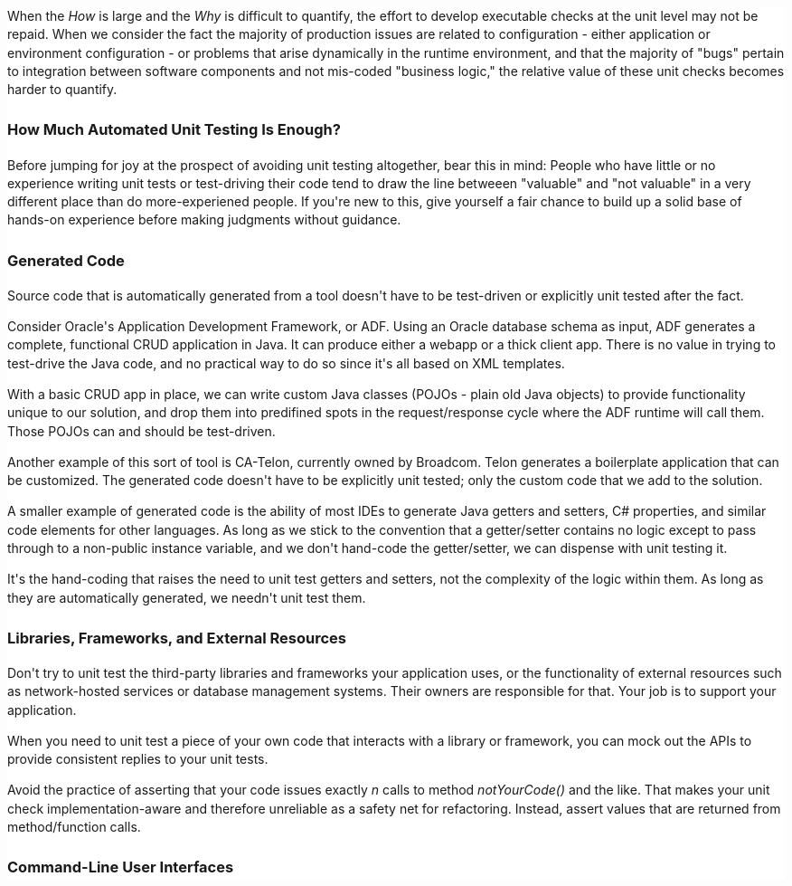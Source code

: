 When the _How_ is large and the _Why_ is difficult to quantify, the effort to develop executable checks at the unit level may not be repaid. When we consider the fact the majority of production issues are related to configuration - either application or environment configuration - or problems that arise dynamically in the runtime environment, and that the majority of "bugs" pertain to integration between software components and not mis-coded "business logic," the relative value of these unit checks becomes harder to quantify.

### How Much Automated Unit Testing Is Enough?

Before jumping for joy at the prospect of avoiding unit testing altogether, bear this in mind: People who have little or no experience writing unit tests or test-driving their code tend to draw the line betweeen "valuable" and "not valuable" in a very different place than do more-experiened people. If you're new to this, give yourself a fair chance to build up a solid base of hands-on experience before making judgments without guidance. 

### Generated Code 

Source code that is automatically generated from a tool doesn't have to be test-driven or explicitly unit tested after the fact. 

Consider Oracle's Application Development Framework, or ADF. Using an Oracle database schema as input, ADF generates a complete, functional CRUD application in Java. It can produce either a webapp or a thick client app. There is no value in trying to test-drive the Java code, and no practical way to do so since it's all based on XML templates. 

With a basic CRUD app in place, we can write custom Java classes (POJOs - plain old Java objects) to provide functionality unique to our solution, and drop them into predifined spots in the request/response cycle where the ADF runtime will call them. Those POJOs can and should be test-driven. 

Another example of this sort of tool is CA-Telon, currently owned by Broadcom. Telon generates a boilerplate application that can be customized. The generated code doesn't have to be explicitly unit tested; only the custom code that we add to the solution. 

A smaller example of generated code is the ability of most IDEs to generate Java getters and setters, C# properties, and similar code elements for other languages. As long as we stick to the convention that a getter/setter contains no logic except to pass through to a non-public instance variable, and we don't hand-code the getter/setter, we can dispense with unit testing it. 

It's the hand-coding that raises the need to unit test getters and setters, not the complexity of the logic within them. As long as they are automatically generated, we needn't unit test them.

### Libraries, Frameworks, and External Resources  

Don't try to unit test the third-party libraries and frameworks your application uses, or the functionality of external resources such as network-hosted services or database management systems. Their owners are responsible for that. Your job is to support your application. 

When you need to unit test a piece of your own code that interacts with a library or framework, you can mock out the APIs to provide consistent replies to your unit tests. 

Avoid the practice of asserting that your code issues exactly _n_ calls to method _notYourCode()_ and the like. That makes your unit check implementation-aware and therefore unreliable as a safety net for refactoring. Instead, assert values that are returned from method/function calls.

### Command-Line User Interfaces 
